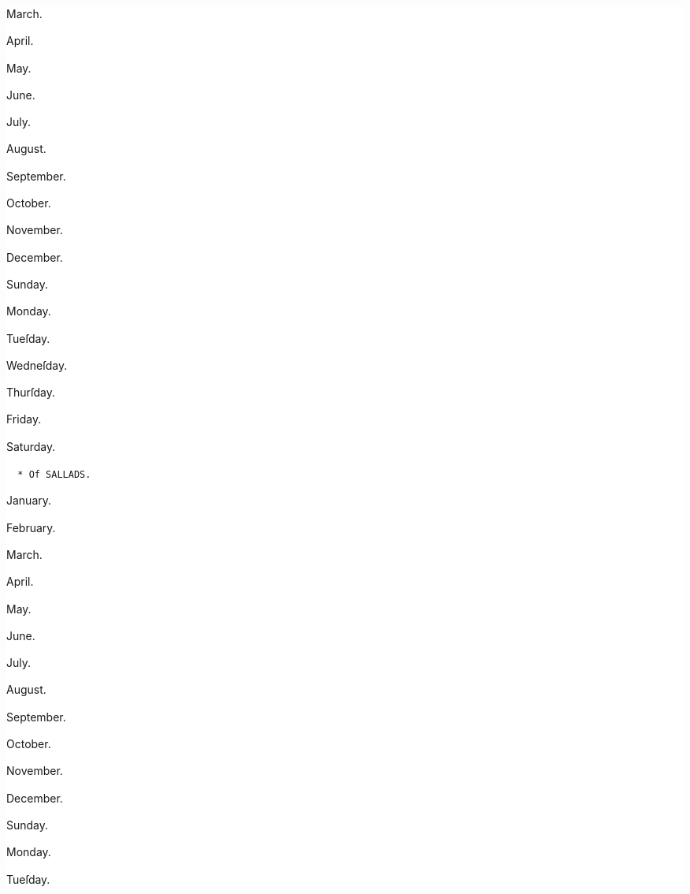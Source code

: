 March.

April.

May.

June.

July.

August.

September.

October.

November.

December.

Sunday.

Monday.

Tueſday.

Wedneſday.

Thurſday.

Friday.

Saturday.

      * Of SALLADS.

January.

February.

March.

April.

May.

June.

July.

August.

September.

October.

November.

December.

Sunday.

Monday.

Tueſday.
